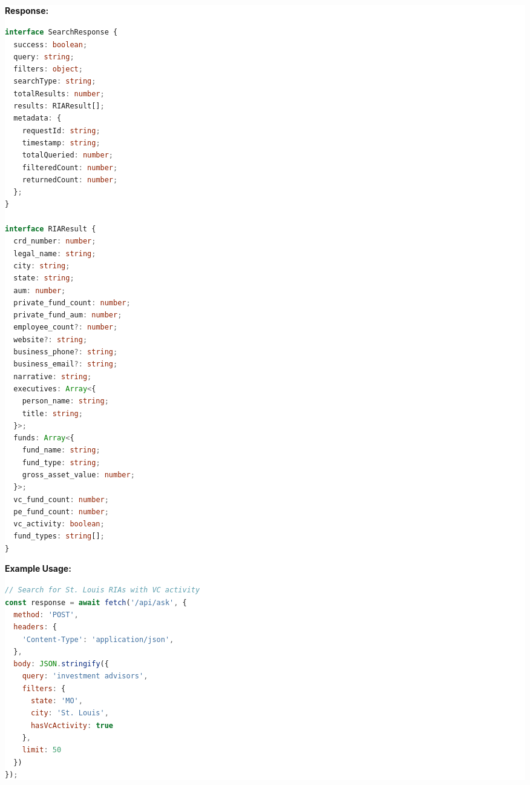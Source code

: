 **Response:**
```typescript
interface SearchResponse {
  success: boolean;
  query: string;
  filters: object;
  searchType: string;
  totalResults: number;
  results: RIAResult[];
  metadata: {
    requestId: string;
    timestamp: string;
    totalQueried: number;
    filteredCount: number;
    returnedCount: number;
  };
}

interface RIAResult {
  crd_number: number;
  legal_name: string;
  city: string;
  state: string;
  aum: number;
  private_fund_count: number;
  private_fund_aum: number;
  employee_count?: number;
  website?: string;
  business_phone?: string;
  business_email?: string;
  narrative: string;
  executives: Array<{
    person_name: string;
    title: string;
  }>;
  funds: Array<{
    fund_name: string;
    fund_type: string;
    gross_asset_value: number;
  }>;
  vc_fund_count: number;
  pe_fund_count: number;
  vc_activity: boolean;
  fund_types: string[];
}
```

**Example Usage:**
```javascript
// Search for St. Louis RIAs with VC activity
const response = await fetch('/api/ask', {
  method: 'POST',
  headers: {
    'Content-Type': 'application/json',
  },
  body: JSON.stringify({
    query: 'investment advisors',
    filters: {
      state: 'MO',
      city: 'St. Louis',
      hasVcActivity: true
    },
    limit: 50
  })
});
```